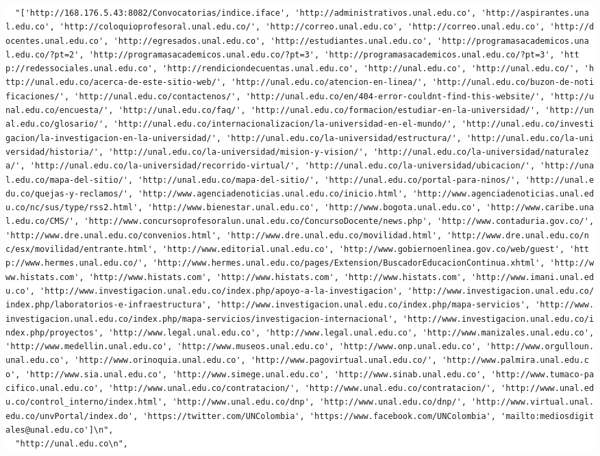       "['http://168.176.5.43:8082/Convocatorias/indice.iface', 'http://administrativos.unal.edu.co', 'http://aspirantes.unal.edu.co', 'http://coloquioprofesoral.unal.edu.co/', 'http://correo.unal.edu.co', 'http://correo.unal.edu.co', 'http://docentes.unal.edu.co', 'http://egresados.unal.edu.co', 'http://estudiantes.unal.edu.co', 'http://programasacademicos.unal.edu.co/?pt=2', 'http://programasacademicos.unal.edu.co/?pt=3', 'http://programasacademicos.unal.edu.co/?pt=3', 'http://redessociales.unal.edu.co', 'http://rendiciondecuentas.unal.edu.co', 'http://unal.edu.co', 'http://unal.edu.co/', 'http://unal.edu.co/acerca-de-este-sitio-web/', 'http://unal.edu.co/atencion-en-linea/', 'http://unal.edu.co/buzon-de-notificaciones/', 'http://unal.edu.co/contactenos/', 'http://unal.edu.co/en/404-error-couldnt-find-this-website/', 'http://unal.edu.co/encuesta/', 'http://unal.edu.co/faq/', 'http://unal.edu.co/formacion/estudiar-en-la-universidad/', 'http://unal.edu.co/glosario/', 'http://unal.edu.co/internacionalizacion/la-universidad-en-el-mundo/', 'http://unal.edu.co/investigacion/la-investigacion-en-la-universidad/', 'http://unal.edu.co/la-universidad/estructura/', 'http://unal.edu.co/la-universidad/historia/', 'http://unal.edu.co/la-universidad/mision-y-vision/', 'http://unal.edu.co/la-universidad/naturaleza/', 'http://unal.edu.co/la-universidad/recorrido-virtual/', 'http://unal.edu.co/la-universidad/ubicacion/', 'http://unal.edu.co/mapa-del-sitio/', 'http://unal.edu.co/mapa-del-sitio/', 'http://unal.edu.co/portal-para-ninos/', 'http://unal.edu.co/quejas-y-reclamos/', 'http://www.agenciadenoticias.unal.edu.co/inicio.html', 'http://www.agenciadenoticias.unal.edu.co/nc/sus/type/rss2.html', 'http://www.bienestar.unal.edu.co', 'http://www.bogota.unal.edu.co', 'http://www.caribe.unal.edu.co/CMS/', 'http://www.concursoprofesoralun.unal.edu.co/ConcursoDocente/news.php', 'http://www.contaduria.gov.co/', 'http://www.dre.unal.edu.co/convenios.html', 'http://www.dre.unal.edu.co/movilidad.html', 'http://www.dre.unal.edu.co/nc/esx/movilidad/entrante.html', 'http://www.editorial.unal.edu.co', 'http://www.gobiernoenlinea.gov.co/web/guest', 'http://www.hermes.unal.edu.co/', 'http://www.hermes.unal.edu.co/pages/Extension/BuscadorEducacionContinua.xhtml', 'http://www.histats.com', 'http://www.histats.com', 'http://www.histats.com', 'http://www.histats.com', 'http://www.imani.unal.edu.co', 'http://www.investigacion.unal.edu.co/index.php/apoyo-a-la-investigacion', 'http://www.investigacion.unal.edu.co/index.php/laboratorios-e-infraestructura', 'http://www.investigacion.unal.edu.co/index.php/mapa-servicios', 'http://www.investigacion.unal.edu.co/index.php/mapa-servicios/investigacion-internacional', 'http://www.investigacion.unal.edu.co/index.php/proyectos', 'http://www.legal.unal.edu.co', 'http://www.legal.unal.edu.co', 'http://www.manizales.unal.edu.co', 'http://www.medellin.unal.edu.co', 'http://www.museos.unal.edu.co', 'http://www.onp.unal.edu.co', 'http://www.orgulloun.unal.edu.co', 'http://www.orinoquia.unal.edu.co', 'http://www.pagovirtual.unal.edu.co/', 'http://www.palmira.unal.edu.co', 'http://www.sia.unal.edu.co', 'http://www.simege.unal.edu.co', 'http://www.sinab.unal.edu.co', 'http://www.tumaco-pacifico.unal.edu.co', 'http://www.unal.edu.co/contratacion/', 'http://www.unal.edu.co/contratacion/', 'http://www.unal.edu.co/control_interno/index.html', 'http://www.unal.edu.co/dnp', 'http://www.unal.edu.co/dnp/', 'http://www.virtual.unal.edu.co/unvPortal/index.do', 'https://twitter.com/UNColombia', 'https://www.facebook.com/UNColombia', 'mailto:mediosdigitales@unal.edu.co']\n",
      "http://unal.edu.co\n",